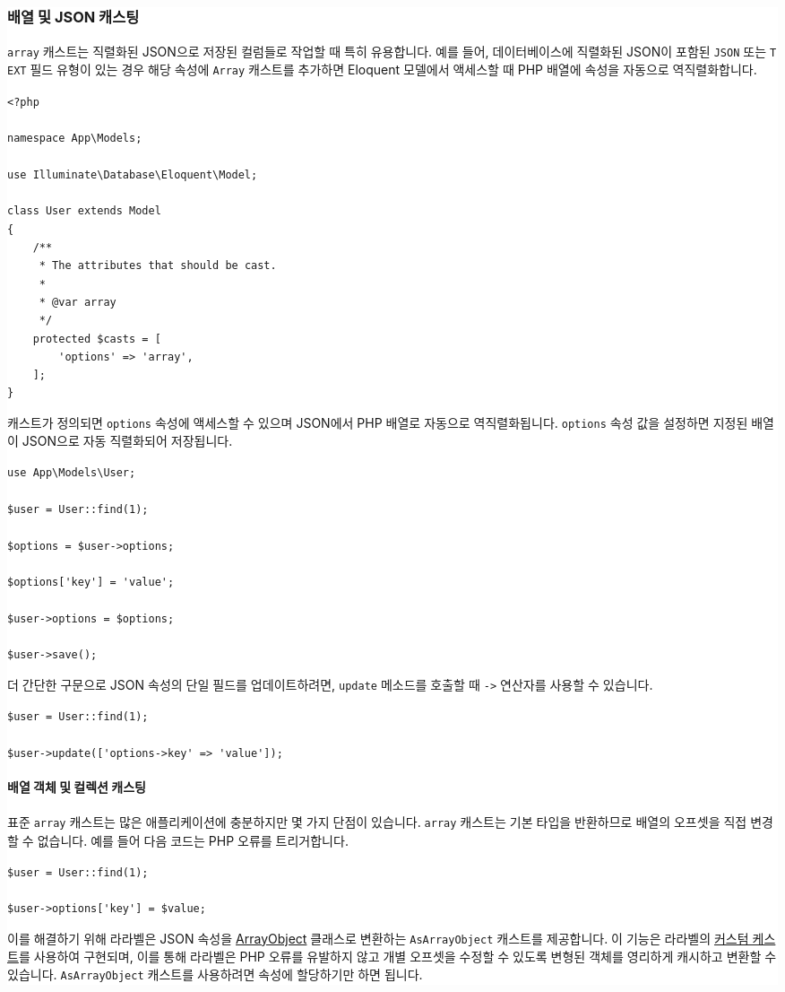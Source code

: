 <a name="array-and-json-casting"></a>
### 배열 및 JSON 캐스팅

`array` 캐스트는 직렬화된 JSON으로 저장된 컬럼들로 작업할 때 특히 유용합니다. 예를 들어, 데이터베이스에 직렬화된 JSON이 포함된 `JSON` 또는 `TEXT` 필드 유형이 있는 경우 해당 속성에 `Array` 캐스트를 추가하면 Eloquent 모델에서 액세스할 때 PHP 배열에 속성을 자동으로 역직렬화합니다.

    <?php

    namespace App\Models;

    use Illuminate\Database\Eloquent\Model;

    class User extends Model
    {
        /**
         * The attributes that should be cast.
         *
         * @var array
         */
        protected $casts = [
            'options' => 'array',
        ];
    }

캐스트가 정의되면 `options` 속성에 액세스할 수 있으며 JSON에서 PHP 배열로 자동으로 역직렬화됩니다. `options` 속성 값을 설정하면 지정된 배열이 JSON으로 자동 직렬화되어 저장됩니다.

    use App\Models\User;

    $user = User::find(1);

    $options = $user->options;

    $options['key'] = 'value';

    $user->options = $options;

    $user->save();

더 간단한 구문으로 JSON 속성의 단일 필드를 업데이트하려면, `update` 메소드를 호출할 때 `->` 연산자를 사용할 수 있습니다.

    $user = User::find(1);

    $user->update(['options->key' => 'value']);

<a name="array-object-and-collection-casting"></a>
#### 배열 객체 및 컬렉션 캐스팅

표준 `array` 캐스트는 많은 애플리케이션에 충분하지만 몇 가지 단점이 있습니다. `array` 캐스트는 기본 타입을 반환하므로 배열의 오프셋을 직접 변경할 수 없습니다. 예를 들어 다음 코드는 PHP 오류를 트리거합니다.

    $user = User::find(1);

    $user->options['key'] = $value;

이를 해결하기 위해 라라벨은 JSON 속성을 [ArrayObject](https://www.php.net/manual/en/class.arrayobject.php) 클래스로 변환하는 `AsArrayObject` 캐스트를 제공합니다. 이 기능은 라라벨의 [커스텀 케스트](#custom-casts)를 사용하여 구현되며, 이를 통해 라라벨은 PHP 오류를 유발하지 않고 개별 오프셋을 수정할 수 있도록 변형된 객체를 영리하게 캐시하고 변환할 수 있습니다. `AsArrayObject` 캐스트를 사용하려면 속성에 할당하기만 하면 됩니다.
